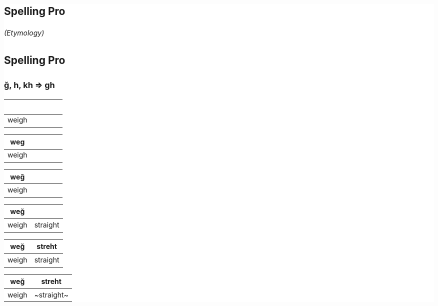 

## Spelling Pro
*(Etymology)*



## Spelling Pro

### ğ, h, kh ⇒ gh



| &nbsp; | &nbsp; |
|-|-|
| weigh | &nbsp; &nbsp; &nbsp; &nbsp; &nbsp; &nbsp; &nbsp; |



| weg | &nbsp; |
|-|-|
| weigh | &nbsp; &nbsp; &nbsp; &nbsp; &nbsp; &nbsp; &nbsp; |



| weğ | &nbsp; |
|-|-|
| weigh | &nbsp; &nbsp; &nbsp; &nbsp; &nbsp; &nbsp; &nbsp; |



| weğ | &nbsp; |
|-|-|
| weigh | straight |



| weğ | streht |
|-|-|
| weigh | straight |



| weğ | streht |
|-|-|
| weigh | ~straight~ |
